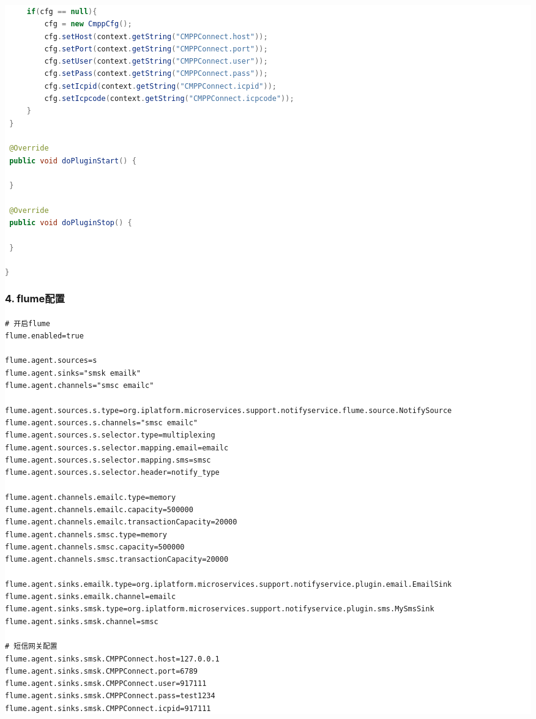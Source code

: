    ```java
   		if(cfg == null){
   			cfg = new CmppCfg();
   			cfg.setHost(context.getString("CMPPConnect.host"));
   			cfg.setPort(context.getString("CMPPConnect.port"));
   			cfg.setUser(context.getString("CMPPConnect.user"));
   			cfg.setPass(context.getString("CMPPConnect.pass"));
   			cfg.setIcpid(context.getString("CMPPConnect.icpid"));
   			cfg.setIcpcode(context.getString("CMPPConnect.icpcode"));
   		}
   	}
   
   	@Override
   	public void doPluginStart() {
   		
   	}
   
   	@Override
   	public void doPluginStop() {
   		
   	}
   
   }
   
   ```



### 4. flume配置

```properties
# 开启flume
flume.enabled=true

flume.agent.sources=s
flume.agent.sinks="smsk emailk"
flume.agent.channels="smsc emailc"

flume.agent.sources.s.type=org.iplatform.microservices.support.notifyservice.flume.source.NotifySource
flume.agent.sources.s.channels="smsc emailc"
flume.agent.sources.s.selector.type=multiplexing
flume.agent.sources.s.selector.mapping.email=emailc
flume.agent.sources.s.selector.mapping.sms=smsc
flume.agent.sources.s.selector.header=notify_type

flume.agent.channels.emailc.type=memory
flume.agent.channels.emailc.capacity=500000
flume.agent.channels.emailc.transactionCapacity=20000
flume.agent.channels.smsc.type=memory
flume.agent.channels.smsc.capacity=500000
flume.agent.channels.smsc.transactionCapacity=20000

flume.agent.sinks.emailk.type=org.iplatform.microservices.support.notifyservice.plugin.email.EmailSink
flume.agent.sinks.emailk.channel=emailc
flume.agent.sinks.smsk.type=org.iplatform.microservices.support.notifyservice.plugin.sms.MySmsSink
flume.agent.sinks.smsk.channel=smsc

# 短信网关配置
flume.agent.sinks.smsk.CMPPConnect.host=127.0.0.1
flume.agent.sinks.smsk.CMPPConnect.port=6789
flume.agent.sinks.smsk.CMPPConnect.user=917111
flume.agent.sinks.smsk.CMPPConnect.pass=test1234
flume.agent.sinks.smsk.CMPPConnect.icpid=917111
```